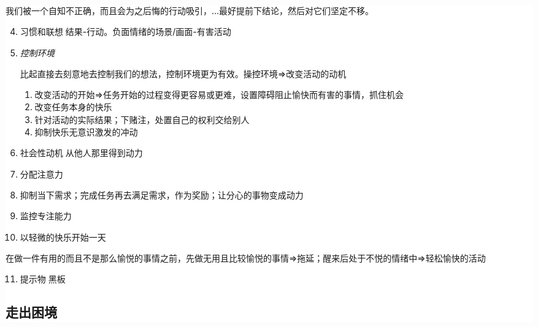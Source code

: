    我们被一个自知不正确，而且会为之后悔的行动吸引，...最好提前下结论，然后对它们坚定不移。

4. 习惯和联想 结果-行动。负面情绪的场景/画面-有害活动

5. *控制环境*

   比起直接去刻意地去控制我们的想法，控制环境更为有效。操控环境=>改变活动的动机

   1. 改变活动的开始=>任务开始的过程变得更容易或更难，设置障碍阻止愉快而有害的事情，抓住机会
   2. 改变任务本身的快乐
   3. 针对活动的实际结果；下赌注，处置自己的权利交给别人
   4. 抑制快乐无意识激发的冲动

6. 社会性动机 从他人那里得到动力

7. 分配注意力

8. 抑制当下需求；完成任务再去满足需求，作为奖励；让分心的事物变成动力

9. 监控专注能力

10. 以轻微的快乐开始一天

   在做一件有用的而且不是那么愉悦的事情之前，先做无用且比较愉悦的事情=>拖延；醒来后处于不悦的情绪中=>轻松愉快的活动

11. 提示物 黑板


## 走出困境
